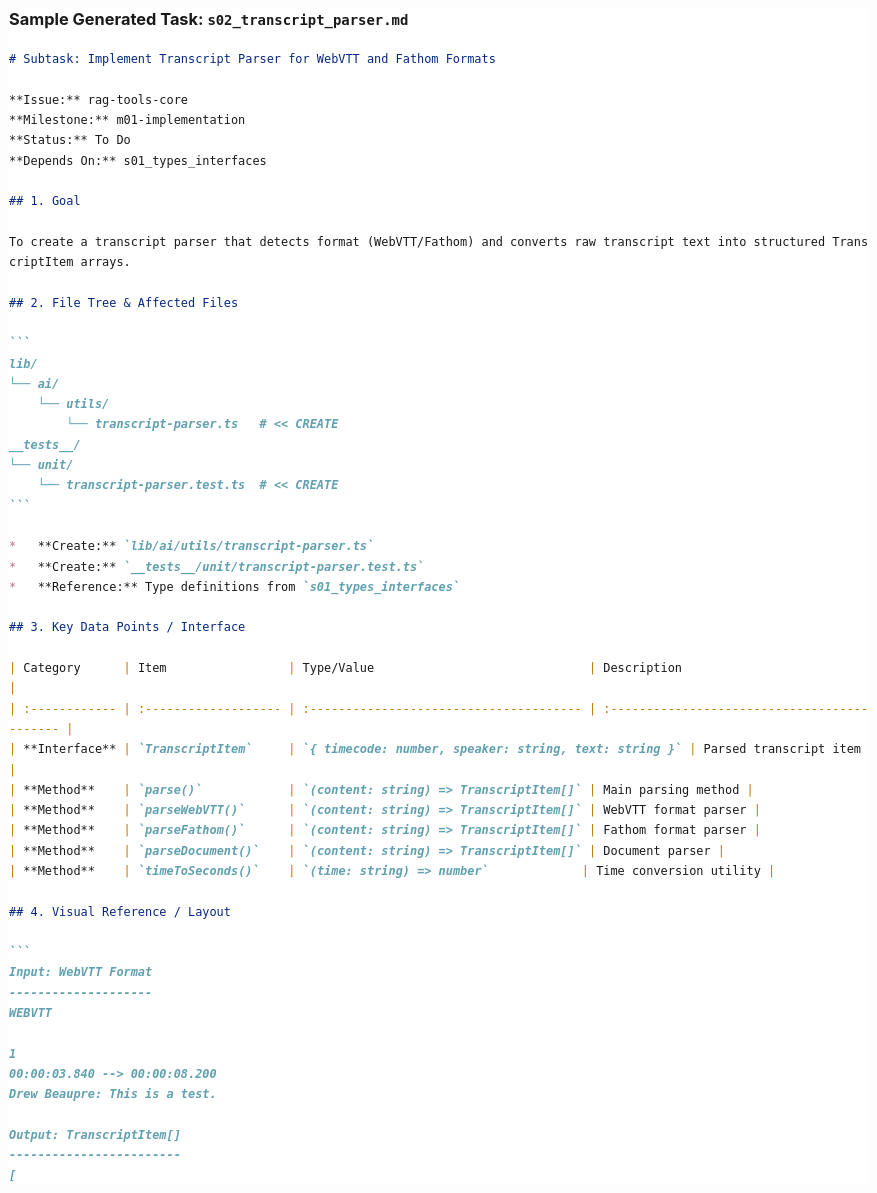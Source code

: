 ### Sample Generated Task: `s02_transcript_parser.md`

````markdown
# Subtask: Implement Transcript Parser for WebVTT and Fathom Formats

**Issue:** rag-tools-core
**Milestone:** m01-implementation
**Status:** To Do
**Depends On:** s01_types_interfaces

## 1. Goal

To create a transcript parser that detects format (WebVTT/Fathom) and converts raw transcript text into structured TranscriptItem arrays.

## 2. File Tree & Affected Files

```
lib/
└── ai/
    └── utils/
        └── transcript-parser.ts   # << CREATE
__tests__/
└── unit/
    └── transcript-parser.test.ts  # << CREATE
```

*   **Create:** `lib/ai/utils/transcript-parser.ts`
*   **Create:** `__tests__/unit/transcript-parser.test.ts`
*   **Reference:** Type definitions from `s01_types_interfaces`

## 3. Key Data Points / Interface

| Category      | Item                 | Type/Value                              | Description                                  |
| :------------ | :------------------- | :-------------------------------------- | :------------------------------------------- |
| **Interface** | `TranscriptItem`     | `{ timecode: number, speaker: string, text: string }` | Parsed transcript item |
| **Method**    | `parse()`            | `(content: string) => TranscriptItem[]` | Main parsing method |
| **Method**    | `parseWebVTT()`      | `(content: string) => TranscriptItem[]` | WebVTT format parser |
| **Method**    | `parseFathom()`      | `(content: string) => TranscriptItem[]` | Fathom format parser |
| **Method**    | `parseDocument()`    | `(content: string) => TranscriptItem[]` | Document parser |
| **Method**    | `timeToSeconds()`    | `(time: string) => number`             | Time conversion utility |

## 4. Visual Reference / Layout

```
Input: WebVTT Format
--------------------
WEBVTT

1
00:00:03.840 --> 00:00:08.200
Drew Beaupre: This is a test.

Output: TranscriptItem[]
------------------------
[
````